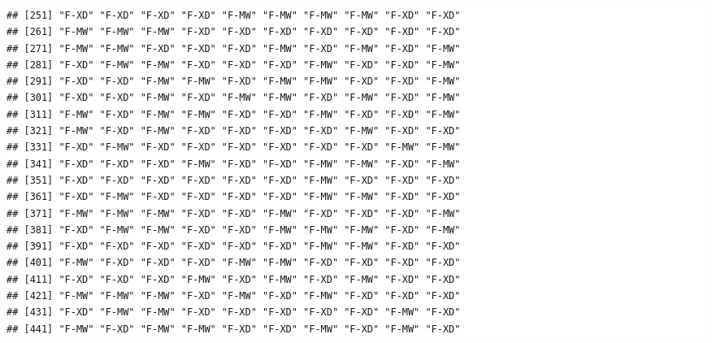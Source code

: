     ## [251] "F-XD" "F-XD" "F-XD" "F-XD" "F-MW" "F-MW" "F-MW" "F-MW" "F-XD" "F-XD"
    ## [261] "F-MW" "F-MW" "F-MW" "F-XD" "F-XD" "F-XD" "F-XD" "F-XD" "F-XD" "F-XD"
    ## [271] "F-MW" "F-MW" "F-XD" "F-XD" "F-XD" "F-MW" "F-XD" "F-MW" "F-XD" "F-MW"
    ## [281] "F-XD" "F-MW" "F-MW" "F-XD" "F-XD" "F-XD" "F-MW" "F-XD" "F-XD" "F-MW"
    ## [291] "F-XD" "F-XD" "F-MW" "F-MW" "F-XD" "F-MW" "F-MW" "F-XD" "F-XD" "F-MW"
    ## [301] "F-XD" "F-XD" "F-MW" "F-XD" "F-MW" "F-MW" "F-XD" "F-MW" "F-XD" "F-MW"
    ## [311] "F-MW" "F-XD" "F-MW" "F-MW" "F-XD" "F-XD" "F-MW" "F-XD" "F-XD" "F-MW"
    ## [321] "F-MW" "F-XD" "F-MW" "F-XD" "F-XD" "F-XD" "F-XD" "F-MW" "F-XD" "F-XD"
    ## [331] "F-XD" "F-MW" "F-XD" "F-XD" "F-XD" "F-XD" "F-XD" "F-XD" "F-MW" "F-MW"
    ## [341] "F-XD" "F-XD" "F-XD" "F-MW" "F-XD" "F-XD" "F-MW" "F-MW" "F-XD" "F-MW"
    ## [351] "F-XD" "F-XD" "F-XD" "F-XD" "F-XD" "F-XD" "F-MW" "F-XD" "F-XD" "F-XD"
    ## [361] "F-XD" "F-MW" "F-XD" "F-XD" "F-XD" "F-XD" "F-MW" "F-MW" "F-XD" "F-XD"
    ## [371] "F-MW" "F-MW" "F-MW" "F-XD" "F-XD" "F-MW" "F-XD" "F-XD" "F-XD" "F-MW"
    ## [381] "F-XD" "F-MW" "F-MW" "F-XD" "F-XD" "F-MW" "F-MW" "F-MW" "F-XD" "F-MW"
    ## [391] "F-XD" "F-XD" "F-XD" "F-XD" "F-XD" "F-XD" "F-MW" "F-MW" "F-XD" "F-XD"
    ## [401] "F-MW" "F-XD" "F-XD" "F-XD" "F-MW" "F-MW" "F-XD" "F-XD" "F-XD" "F-XD"
    ## [411] "F-XD" "F-XD" "F-XD" "F-MW" "F-XD" "F-MW" "F-XD" "F-MW" "F-XD" "F-XD"
    ## [421] "F-MW" "F-MW" "F-MW" "F-XD" "F-MW" "F-XD" "F-MW" "F-XD" "F-XD" "F-XD"
    ## [431] "F-XD" "F-MW" "F-MW" "F-XD" "F-XD" "F-XD" "F-XD" "F-XD" "F-MW" "F-XD"
    ## [441] "F-MW" "F-XD" "F-MW" "F-MW" "F-XD" "F-XD" "F-MW" "F-XD" "F-MW" "F-XD"